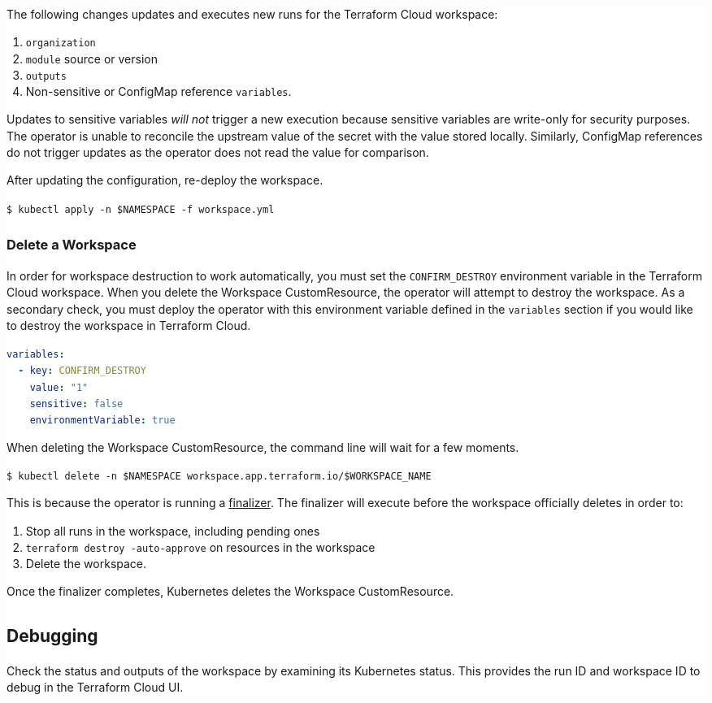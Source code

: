 The following changes updates and executes new runs for the Terraform Cloud workspace:

1. `organization`
1. `module` source or version
1. `outputs`
1. Non-sensitive or ConfigMap reference `variables`.

Updates to sensitive variables *will not* trigger a
new execution because sensitive variables are write-only for security
purposes. The operator is unable to reconcile the upstream value of the
secret with the value stored locally. Similarly, ConfigMap references do not
trigger updates as the operator does not read the value for comparison.

After updating the configuration, re-deploy the workspace.

```shell
$ kubectl apply -n $NAMESPACE -f workspace.yml
```

### Delete a Workspace

In order for workspace destruction to work automatically, you must set the
`CONFIRM_DESTROY` environment variable in the Terraform Cloud workspace. When
you delete the Workspace CustomResource, the operator will attempt to destroy
the workspace. As a secondary check, you must deploy the operator with this
environment variable defined in the `variables` section if you would like to
destroy the workspace in Terraform Cloud.

```yaml
variables:
  - key: CONFIRM_DESTROY
    value: "1"
    sensitive: false
    environmentVariable: true
```

When deleting the Workspace CustomResource, the command line will wait for a few
moments.

```shell
$ kubectl delete -n $NAMESPACE workspace.app.terraform.io/$WORKSPACE_NAME
```

This is because the operator is running a
[finalizer](https://kubernetes.io/docs/tasks/access-kubernetes-api/custom-resources/custom-resource-definitions/#finalizers).
The finalizer will execute before the workspace officially deletes in order to:

1. Stop all runs in the workspace, including pending ones
1. `terraform destroy -auto-approve` on resources in the workspace
1. Delete the workspace.

Once the finalizer completes, Kubernetes deletes the Workspace CustomResource.

## Debugging

Check the status and outputs of the workspace by examining its Kubernetes
status. This provides the run ID and workspace ID to debug in the Terraform
Cloud UI.

